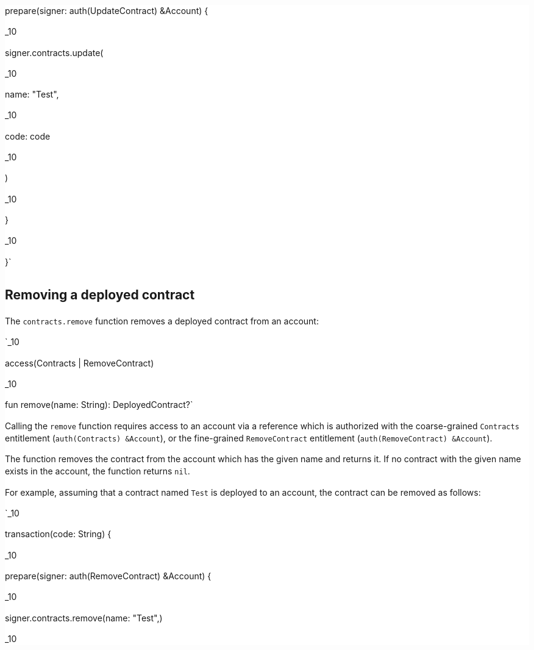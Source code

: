 prepare(signer: auth(UpdateContract) &Account) {

_10

signer.contracts.update(

_10

name: "Test",

_10

code: code

_10

)

_10

}

_10

}`

## Removing a deployed contract[​](#removing-a-deployed-contract "Direct link to Removing a deployed contract")

The `contracts.remove` function removes a deployed contract from an account:

`_10

access(Contracts | RemoveContract)

_10

fun remove(name: String): DeployedContract?`

Calling the `remove` function requires access to an account via a reference which is authorized
with the coarse-grained `Contracts` entitlement (`auth(Contracts) &Account`),
or the fine-grained `RemoveContract` entitlement (`auth(RemoveContract) &Account`).

The function removes the contract from the account which has the given name and returns it.
If no contract with the given name exists in the account, the function returns `nil`.

For example, assuming that a contract named `Test` is deployed to an account,
the contract can be removed as follows:

`_10

transaction(code: String) {

_10

prepare(signer: auth(RemoveContract) &Account) {

_10

signer.contracts.remove(name: "Test",)

_10
